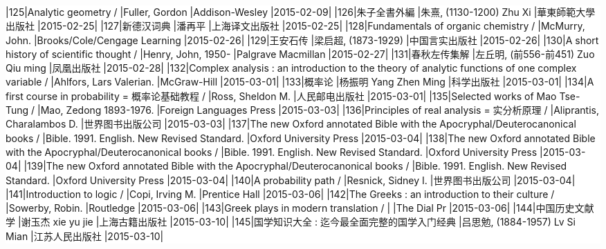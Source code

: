 |125|Analytic geometry /                                                                                                                                             |Fuller, Gordon                                    |Addison-Wesley                                  |2015-02-09|
|126|朱子全書外編                                                                                                                                                          |朱熹, (1130-1200) Zhu Xi                            |華東師範大學出版社                                       |2015-02-25|
|127|新德汉词典                                                                                                                                                           |潘再平                                               |上海译文出版社                                         |2015-02-25|
|128|Fundamentals of organic chemistry /                                                                                                                             |McMurry, John.                                    |Brooks/Cole/Cengage Learning                    |2015-02-26|
|129|王安石传                                                                                                                                                            |梁启超, (1873-1929)                                  |中国言实出版社                                         |2015-02-26|
|130|A short history of scientific thought /                                                                                                                         |Henry, John, 1950-                                |Palgrave Macmillan                              |2015-02-27|
|131|春秋左传集解                                                                                                                                                          |左丘明, (前556-前451) Zuo Qiu ming                     |凤凰出版社                                           |2015-02-28|
|132|Complex analysis : an introduction to the theory of analytic functions of one complex variable /                                                                |Ahlfors, Lars Valerian.                           |McGraw-Hill                                     |2015-03-01|
|133|概率论                                                                                                                                                             |杨振明 Yang Zhen Ming                                |科学出版社                                           |2015-03-01|
|134|A first course in probability = 概率论基础教程 /                                                                                                                       |Ross, Sheldon M.                                  |人民邮电出版社                                         |2015-03-01|
|135|Selected works of Mao Tse-Tung /                                                                                                                                |Mao, Zedong 1893-1976.                            |Foreign Languages Press                         |2015-03-03|
|136|Principles of real analysis = 实分析原理 /                                                                                                                           |Aliprantis, Charalambos D.                        |世界图书出版公司                                        |2015-03-03|
|137|The new Oxford annotated Bible with the Apocryphal/Deuterocanonical books /                                                                                     |Bible. 1991. English. New Revised Standard.       |Oxford University Press                         |2015-03-04|
|138|The new Oxford annotated Bible with the Apocryphal/Deuterocanonical books /                                                                                     |Bible. 1991. English. New Revised Standard.       |Oxford University Press                         |2015-03-04|
|139|The new Oxford annotated Bible with the Apocryphal/Deuterocanonical books /                                                                                     |Bible. 1991. English. New Revised Standard.       |Oxford University Press                         |2015-03-04|
|140|A probability path /                                                                                                                                            |Resnick, Sidney I.                                |世界图书出版公司                                        |2015-03-04|
|141|Introduction to logic /                                                                                                                                         |Copi, Irving M.                                   |Prentice Hall                                   |2015-03-06|
|142|The Greeks : an introduction to their culture /                                                                                                                 |Sowerby, Robin.                                   |Routledge                                       |2015-03-06|
|143|Greek plays in modern translation /                                                                                                                             |                                                  |The Dial Pr                                     |2015-03-06|
|144|中国历史文献学                                                                                                                                                         |谢玉杰 xie yu jie                                    |上海古籍出版社                                         |2015-03-10|
|145|国学知识大全 : 迄今最全面完整的国学入门经典                                                                                                                                         |吕思勉, (1884-1957) Lv Si Mian                       |江苏人民出版社                                         |2015-03-10|